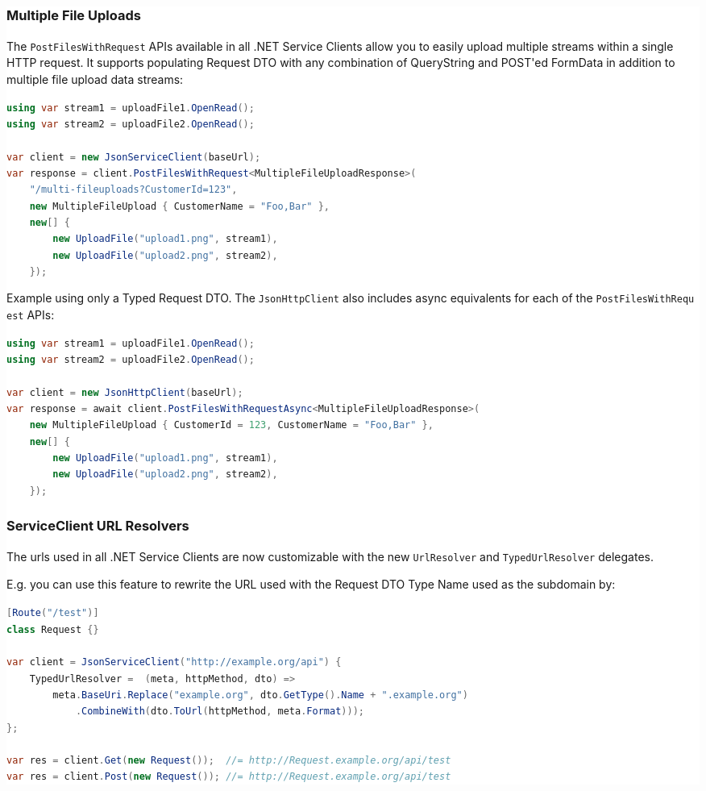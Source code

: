 ### Multiple File Uploads

The `PostFilesWithRequest` APIs available in all .NET Service Clients allow you to easily upload multiple 
streams within a single HTTP request. It supports populating Request DTO with any combination of QueryString 
and POST'ed FormData in addition to multiple file upload data streams:

```csharp
using var stream1 = uploadFile1.OpenRead();
using var stream2 = uploadFile2.OpenRead();

var client = new JsonServiceClient(baseUrl);
var response = client.PostFilesWithRequest<MultipleFileUploadResponse>(
    "/multi-fileuploads?CustomerId=123",
    new MultipleFileUpload { CustomerName = "Foo,Bar" },
    new[] {
        new UploadFile("upload1.png", stream1),
        new UploadFile("upload2.png", stream2),
    });
```

Example using only a Typed Request DTO. The `JsonHttpClient` also includes async equivalents for each of the 
`PostFilesWithRequest` APIs:

```csharp
using var stream1 = uploadFile1.OpenRead();
using var stream2 = uploadFile2.OpenRead();

var client = new JsonHttpClient(baseUrl);
var response = await client.PostFilesWithRequestAsync<MultipleFileUploadResponse>(
    new MultipleFileUpload { CustomerId = 123, CustomerName = "Foo,Bar" },
    new[] {
        new UploadFile("upload1.png", stream1),
        new UploadFile("upload2.png", stream2),
    });
```

### ServiceClient URL Resolvers

The urls used in all .NET Service Clients are now customizable with the new `UrlResolver` and `TypedUrlResolver` 
delegates. 

E.g. you can use this feature to rewrite the URL used with the Request DTO Type Name used as the subdomain by:

```csharp
[Route("/test")] 
class Request {}

var client = JsonServiceClient("http://example.org/api") {
    TypedUrlResolver =  (meta, httpMethod, dto) => 
        meta.BaseUri.Replace("example.org", dto.GetType().Name + ".example.org")
            .CombineWith(dto.ToUrl(httpMethod, meta.Format)));
};

var res = client.Get(new Request());  //= http://Request.example.org/api/test
var res = client.Post(new Request()); //= http://Request.example.org/api/test
```
